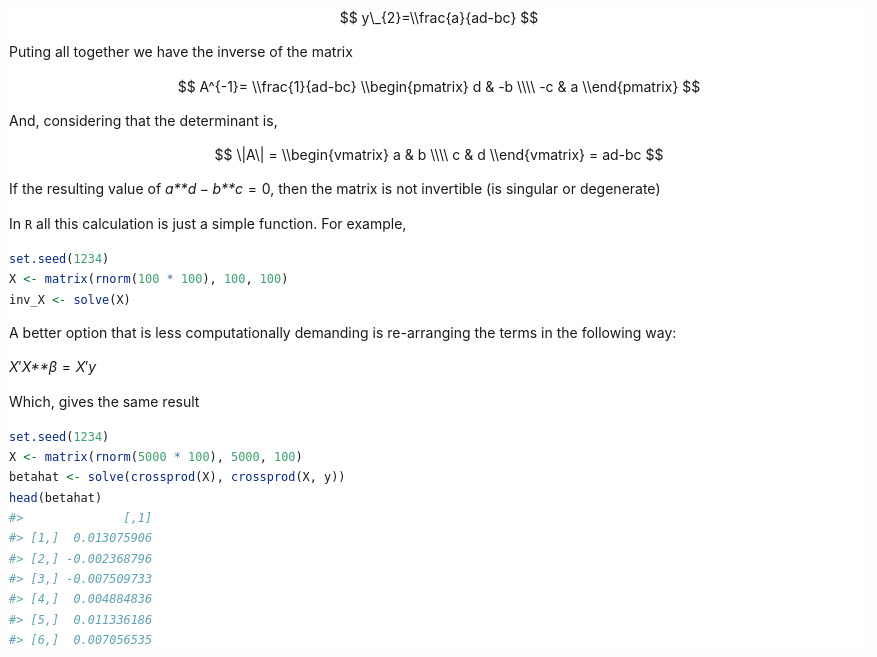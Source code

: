 $$
y\_{2}=\\frac{a}{ad-bc}
$$

Puting all together we have the inverse of the matrix

$$
A^{-1}= \\frac{1}{ad-bc}
\\begin{pmatrix}
d & -b \\\\
-c & a
\\end{pmatrix}
$$

And, considering that the determinant is,

$$
\|A\| = 
\\begin{vmatrix}
a & b \\\\
c & d
\\end{vmatrix} = 
ad-bc
$$

If the resulting value of *a**d* − *b**c* = 0, then the matrix is not
invertible (is singular or degenerate)

In `R` all this calculation is just a simple function. For example,

``` r
set.seed(1234)
X <- matrix(rnorm(100 * 100), 100, 100)
inv_X <- solve(X)
```

</div>

A better option that is less computationally demanding is re-arranging
the terms in the following way:

*X*′*X**β* = *X*′*y*

Which, gives the same result

``` r
set.seed(1234)
X <- matrix(rnorm(5000 * 100), 5000, 100)
betahat <- solve(crossprod(X), crossprod(X, y))
head(betahat)
#>              [,1]
#> [1,]  0.013075906
#> [2,] -0.002368796
#> [3,] -0.007509733
#> [4,]  0.004884836
#> [5,]  0.011336186
#> [6,]  0.007056535
```
